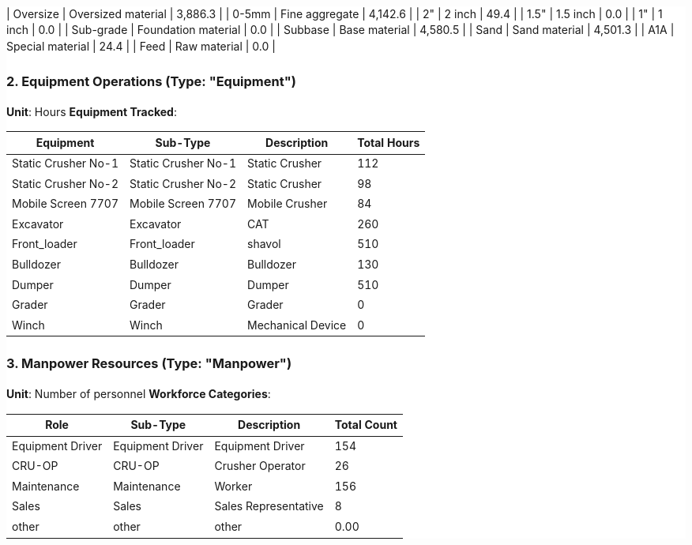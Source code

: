 | Oversize | Oversized material | 3,886.3 |
| 0-5mm | Fine aggregate | 4,142.6 |
| 2" | 2 inch | 49.4 |
| 1.5" | 1.5 inch | 0.0 |
| 1" | 1 inch | 0.0 |
| Sub-grade | Foundation material | 0.0 |
| Subbase | Base material | 4,580.5 |
| Sand | Sand material | 4,501.3 |
| A1A | Special material | 24.4 |
| Feed | Raw material | 0.0 |

### **2. Equipment Operations (Type: "Equipment")**

**Unit**: Hours
**Equipment Tracked**:

| **Equipment**       | **Sub-Type**        | **Description**   | **Total Hours** |
| ------------------- | ------------------- | ----------------- | --------------- |
| Static Crusher No-1 | Static Crusher No-1 | Static Crusher    | 112             |
| Static Crusher No-2 | Static Crusher No-2 | Static Crusher    | 98              |
| Mobile Screen 7707  | Mobile Screen 7707  | Mobile Crusher    | 84              |
| Excavator           | Excavator           | CAT               | 260             |
| Front_loader        | Front_loader        | shavol            | 510             |
| Bulldozer           | Bulldozer           | Bulldozer         | 130             |
| Dumper              | Dumper              | Dumper            | 510             |
| Grader              | Grader              | Grader            | 0               |
| Winch               | Winch               | Mechanical Device | 0               |

### **3. Manpower Resources (Type: "Manpower")**

**Unit**: Number of personnel
**Workforce Categories**:

| **Role**         | **Sub-Type**     | **Description**      | **Total Count** |
| ---------------- | ---------------- | -------------------- | --------------- |
| Equipment Driver | Equipment Driver | Equipment Driver     | 154             |
| CRU-OP           | CRU-OP           | Crusher Operator     | 26              |
| Maintenance      | Maintenance      | Worker               | 156             |
| Sales            | Sales            | Sales Representative | 8               |
| other            | other            | other                | 0.00            |
